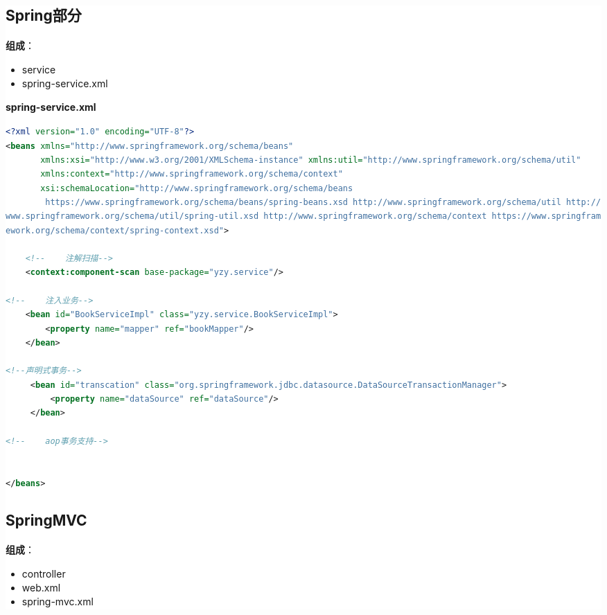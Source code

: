 

## Spring部分

**组成**：

- service
- spring-service.xml



**spring-service.xml**

```xml
<?xml version="1.0" encoding="UTF-8"?>
<beans xmlns="http://www.springframework.org/schema/beans"
       xmlns:xsi="http://www.w3.org/2001/XMLSchema-instance" xmlns:util="http://www.springframework.org/schema/util"
       xmlns:context="http://www.springframework.org/schema/context"
       xsi:schemaLocation="http://www.springframework.org/schema/beans
        https://www.springframework.org/schema/beans/spring-beans.xsd http://www.springframework.org/schema/util http://www.springframework.org/schema/util/spring-util.xsd http://www.springframework.org/schema/context https://www.springframework.org/schema/context/spring-context.xsd">

    <!--    注解扫描-->
    <context:component-scan base-package="yzy.service"/>

<!--    注入业务-->
    <bean id="BookServiceImpl" class="yzy.service.BookServiceImpl">
        <property name="mapper" ref="bookMapper"/>
    </bean>

<!--声明式事务-->
     <bean id="transcation" class="org.springframework.jdbc.datasource.DataSourceTransactionManager">
         <property name="dataSource" ref="dataSource"/>
     </bean>

<!--    aop事务支持-->


</beans>
```







## SpringMVC

**组成**：

- controller
- web.xml
- spring-mvc.xml
